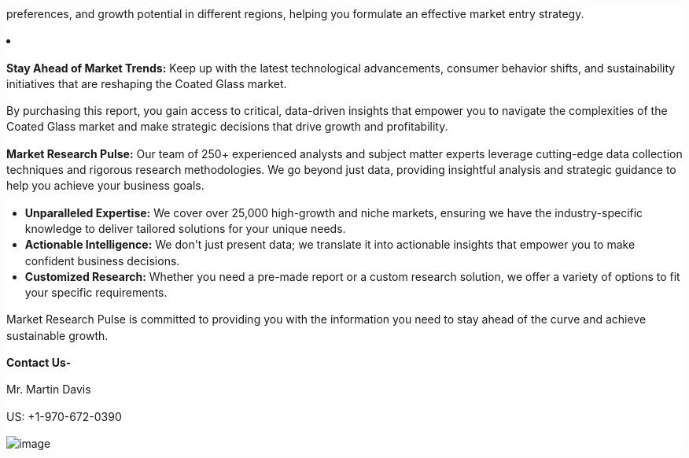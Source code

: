 preferences, and growth potential in different regions, helping you formulate an effective market entry strategy.</p></li><li><p><strong>Stay Ahead of Market Trends:</strong> Keep up with the latest technological advancements, consumer behavior shifts, and sustainability initiatives that are reshaping the Coated Glass market.</p></li></ol><p>By purchasing this report, you gain access to critical, data-driven insights that empower you to navigate the complexities of the Coated Glass market and make strategic decisions that drive growth and profitability.</p><p><strong>Market Research Pulse:</strong>&nbsp;Our team of 250+ experienced analysts and subject matter experts leverage cutting-edge data collection techniques and rigorous research methodologies. We go beyond just data, providing insightful analysis and strategic guidance to help you achieve your business goals.</p><ul><li><strong>Unparalleled Expertise:</strong>&nbsp;We cover over 25,000 high-growth and niche markets, ensuring we have the industry-specific knowledge to deliver tailored solutions for your unique needs.</li><li><strong>Actionable Intelligence:</strong>&nbsp;We don't just present data; we translate it into actionable insights that empower you to make confident business decisions.</li><li><strong>Customized Research:</strong>&nbsp;Whether you need a pre-made report or a custom research solution, we offer a variety of options to fit your specific requirements.</li></ul><p>Market Research Pulse is committed to providing you with the information you need to stay ahead of the curve and achieve sustainable growth.</p><p><strong>Contact Us-</strong></p><p>Mr. Martin Davis</p><p>US: +1-970-672-0390</p>
![image](https://github.com/user-attachments/assets/e08198d6-a1ab-4b6f-ae94-e4a5e5dd3d97)
